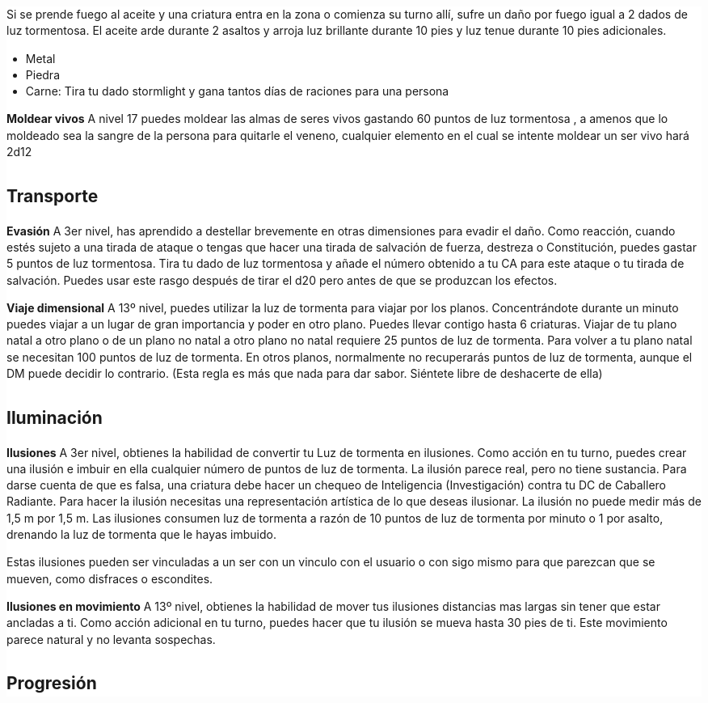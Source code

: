 Si se prende fuego al aceite y una criatura entra en la zona o comienza su turno allí, sufre un daño por fuego igual a 2 dados de luz tormentosa. El aceite arde durante 2 asaltos y arroja luz brillante durante 10 pies y luz tenue durante 10 pies adicionales.
- Metal
- Piedra
- Carne:
Tira tu dado stormlight y gana tantos días de raciones para una persona

**Moldear vivos** 
A nivel 17 puedes moldear las almas de seres vivos gastando 60 puntos de luz tormentosa
, a amenos que lo moldeado sea la sangre de la persona para quitarle el veneno, cualquier elemento en el cual se intente moldear un ser vivo hará 2d12



## Transporte

**Evasión**
A 3er nivel, has aprendido a destellar brevemente en otras dimensiones para evadir el daño. Como reacción, cuando estés sujeto a una tirada de ataque o tengas que hacer una tirada de salvación de fuerza, destreza o Constitución, puedes gastar 5 puntos de luz tormentosa. Tira tu dado de luz tormentosa y añade el número obtenido a tu CA para este ataque o tu tirada de salvación. Puedes usar este rasgo después de tirar el d20 pero antes de que se produzcan los efectos.

**Viaje dimensional**
A 13º nivel, puedes utilizar la luz de tormenta para viajar por los planos. Concentrándote durante un minuto puedes viajar a un lugar de gran importancia y poder en otro plano. Puedes llevar contigo hasta 6 criaturas. Viajar de tu plano natal a otro plano o de un plano no natal a otro plano no natal requiere 25 puntos de luz de tormenta. Para volver a tu plano natal se necesitan 100 puntos de luz de tormenta. En otros planos, normalmente no recuperarás puntos de luz de tormenta, aunque el DM puede decidir lo contrario. (Esta regla es más que nada para dar sabor. Siéntete libre de deshacerte de ella)

## Iluminación

**Ilusiones**
A 3er nivel, obtienes la habilidad de convertir tu Luz de tormenta en ilusiones. Como acción en tu turno, puedes crear una ilusión e imbuir en ella cualquier número de puntos de luz de tormenta. La ilusión parece real, pero no tiene sustancia. Para darse cuenta de que es falsa, una criatura debe hacer un chequeo de Inteligencia (Investigación) contra tu DC de Caballero Radiante. Para hacer la ilusión necesitas una representación artística de lo que deseas ilusionar. La ilusión no puede medir más de 1,5 m por 1,5 m. Las ilusiones consumen luz de tormenta a razón de 10 puntos de luz de tormenta por minuto o 1 por asalto, drenando la luz de tormenta que le hayas imbuido.

Estas ilusiones pueden ser vinculadas a un ser con un vinculo con el usuario o con sigo mismo para que parezcan que se mueven, como disfraces o escondites.

**Ilusiones en movimiento**
A 13º nivel, obtienes la habilidad de mover tus ilusiones distancias mas largas sin tener que estar ancladas a ti. Como acción adicional en tu turno, puedes hacer que tu ilusión se mueva hasta 30 pies de ti. Este movimiento parece natural y no levanta sospechas.

## Progresión
